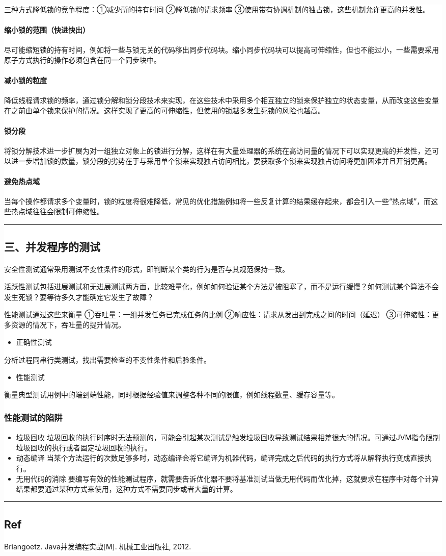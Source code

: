三种方式降低锁的竞争程度：①减少所的持有时间 ②降低锁的请求频率 ③使用带有协调机制的独占锁，这些机制允许更高的并发性。

#### 缩小锁的范围（快进快出）

尽可能缩短锁的持有时间，例如将一些与锁无关的代码移出同步代码块。缩小同步代码块可以提高可伸缩性，但也不能过小，一些需要采用原子方式执行的操作必须包含在同一个同步块中。

#### 减小锁的粒度

降低线程请求锁的频率，通过锁分解和锁分段技术来实现，在这些技术中采用多个相互独立的锁来保护独立的状态变量，从而改变这些变量在之前由单个锁来保护的情况。这样实现了更高的可伸缩性，但使用的锁越多发生死锁的风险也越高。

#### 锁分段

将锁分解技术进一步扩展为对一组独立对象上的锁进行分解，这样在有大量处理器的系统在高访问量的情况下可以实现更高的并发性，还可以进一步增加锁的数量，锁分段的劣势在于与采用单个锁来实现独占访问相比，要获取多个锁来实现独占访问将更加困难并且开销更高。

#### 避免热点域

当每个操作都请求多个变量时，锁的粒度将很难降低，常见的优化措施例如将一些反复计算的结果缓存起来，都会引入一些“热点域”，而这些热点域往往会限制可伸缩性。

---

## 三、并发程序的测试

安全性测试通常采用测试不变性条件的形式，即判断某个类的行为是否与其规范保持一致。

活跃性测试包括进展测试和无进展测试两方面，比较难量化，例如如何验证某个方法是被阻塞了，而不是运行缓慢？如何测试某个算法不会发生死锁？要等待多久才能确定它发生了故障？

性能测试通过这些来衡量 ①吞吐量：一组并发任务已完成任务的比例 ②响应性：请求从发出到完成之间的时间（延迟） ③可伸缩性：更多资源的情况下，吞吐量的提升情况。

* 正确性测试

分析过程同串行类测试，找出需要检查的不变性条件和后验条件。

* 性能测试

衡量典型测试用例中的端到端性能，同时根据经验值来调整各种不同的限值，例如线程数量、缓存容量等。

### 性能测试的陷阱

* 垃圾回收
垃圾回收的执行时序时无法预测的，可能会引起某次测试是触发垃圾回收导致测试结果相差很大的情况。可通过JVM指令限制垃圾回收的执行或者固定垃圾回收的执行。
* 动态编译
当某个方法运行的次数足够多时，动态编译会将它编译为机器代码，编译完成之后代码的执行方式将从解释执行变成直接执行。
* 无用代码的消除
要编写有效的性能测试程序，就需要告诉优化器不要将基准测试当做无用代码而优化掉，这就要求在程序中对每个计算结果都要通过某种方式来使用，这种方式不需要同步或者大量的计算。

---

## Ref

Briangoetz. Java并发编程实战[M]. 机械工业出版社, 2012.
